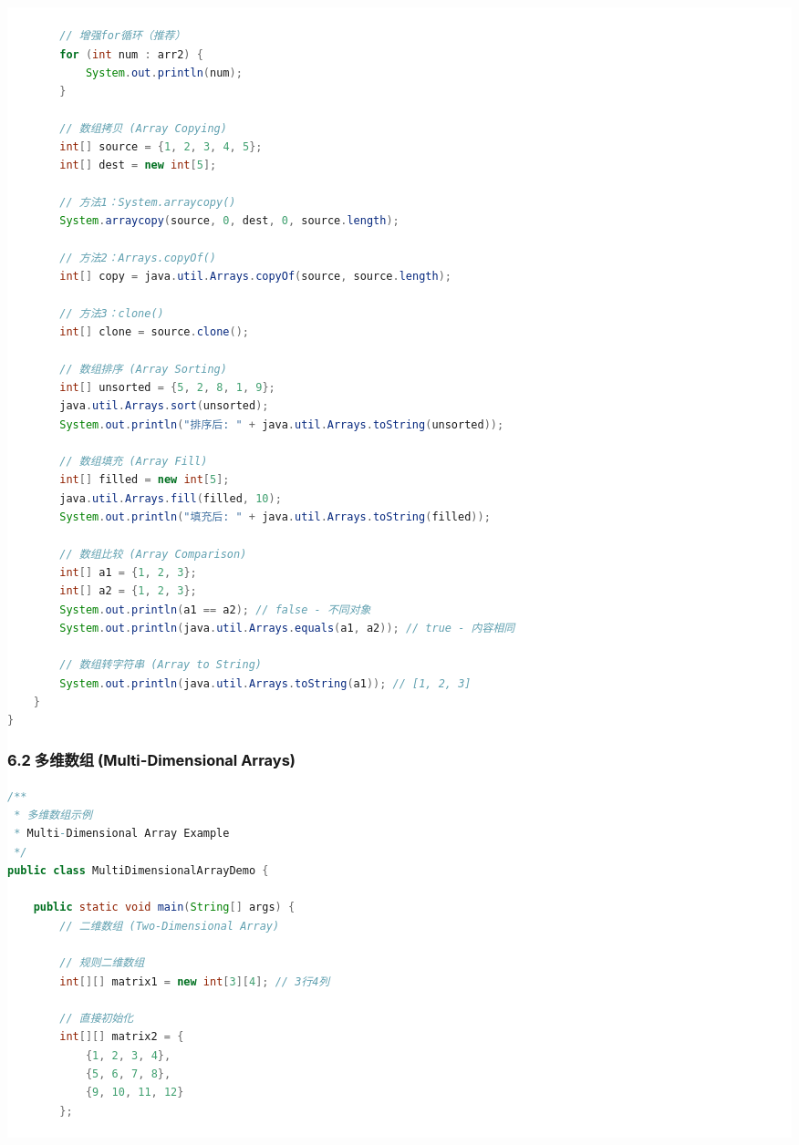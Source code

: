```java
        
        // 增强for循环（推荐）
        for (int num : arr2) {
            System.out.println(num);
        }
        
        // 数组拷贝 (Array Copying)
        int[] source = {1, 2, 3, 4, 5};
        int[] dest = new int[5];
        
        // 方法1：System.arraycopy()
        System.arraycopy(source, 0, dest, 0, source.length);
        
        // 方法2：Arrays.copyOf()
        int[] copy = java.util.Arrays.copyOf(source, source.length);
        
        // 方法3：clone()
        int[] clone = source.clone();
        
        // 数组排序 (Array Sorting)
        int[] unsorted = {5, 2, 8, 1, 9};
        java.util.Arrays.sort(unsorted);
        System.out.println("排序后: " + java.util.Arrays.toString(unsorted));
        
        // 数组填充 (Array Fill)
        int[] filled = new int[5];
        java.util.Arrays.fill(filled, 10);
        System.out.println("填充后: " + java.util.Arrays.toString(filled));
        
        // 数组比较 (Array Comparison)
        int[] a1 = {1, 2, 3};
        int[] a2 = {1, 2, 3};
        System.out.println(a1 == a2); // false - 不同对象
        System.out.println(java.util.Arrays.equals(a1, a2)); // true - 内容相同
        
        // 数组转字符串 (Array to String)
        System.out.println(java.util.Arrays.toString(a1)); // [1, 2, 3]
    }
}
```

### 6.2 多维数组 (Multi-Dimensional Arrays)

```java
/**
 * 多维数组示例
 * Multi-Dimensional Array Example
 */
public class MultiDimensionalArrayDemo {
    
    public static void main(String[] args) {
        // 二维数组 (Two-Dimensional Array)
        
        // 规则二维数组
        int[][] matrix1 = new int[3][4]; // 3行4列
        
        // 直接初始化
        int[][] matrix2 = {
            {1, 2, 3, 4},
            {5, 6, 7, 8},
            {9, 10, 11, 12}
        };
        
```